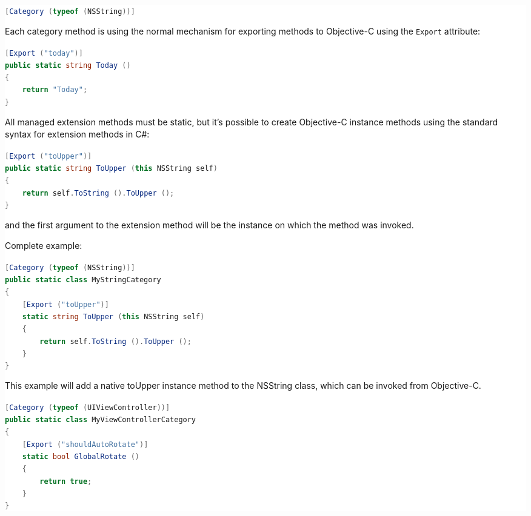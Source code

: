 ```csharp
[Category (typeof (NSString))]
```

Each category method is using the normal mechanism for exporting
methods to Objective-C using the `Export` attribute:

```csharp
[Export ("today")]
public static string Today ()
{
    return "Today";
}
```

All managed extension methods must be static, but it’s possible to
create Objective-C instance methods using the standard syntax for
extension methods in C#:

```csharp
[Export ("toUpper")]
public static string ToUpper (this NSString self)
{
    return self.ToString ().ToUpper ();
}
```

and the first argument to the extension method will be the instance on
which the method was invoked.

Complete example:

```csharp
[Category (typeof (NSString))]
public static class MyStringCategory
{
    [Export ("toUpper")]
    static string ToUpper (this NSString self)
    {
        return self.ToString ().ToUpper ();
    }
}
```

This example will add a native toUpper instance method to the NSString
class, which can be invoked from Objective-C.

```csharp
[Category (typeof (UIViewController))]
public static class MyViewControllerCategory
{
    [Export ("shouldAutoRotate")]
    static bool GlobalRotate ()
    {
        return true;
    }
}
```

